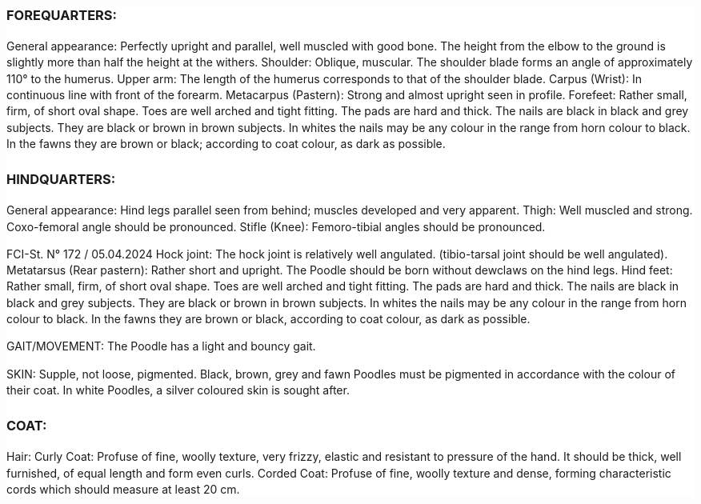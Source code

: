 

### FOREQUARTERS:


General appearance: Perfectly upright and parallel, well muscled
with good bone. The height from the elbow to the ground is slightly
more than half the height at the withers.
Shoulder: Oblique, muscular. The shoulder blade forms an angle of
approximately 110° to the humerus.
Upper arm: The length of the humerus corresponds to that of the
shoulder blade.
Carpus (Wrist): In continuous line with front of the forearm.
Metacarpus (Pastern): Strong and almost upright seen in profile.
Forefeet:  Rather small, firm, of short oval shape. Toes are well
arched and tight fitting.  The pads are hard and thick. The nails are
black in black and grey subjects. They are black or brown in brown
subjects.  In whites the nails may be any colour in the range from
horn colour to black. In the fawns they are brown or black; according
to coat colour, as dark as possible.

### HINDQUARTERS:


General appearance: Hind legs parallel seen from behind; muscles
developed and very apparent.
Thigh: Well muscled and strong. Coxo-femoral angle should be
pronounced.
Stifle (Knee): Femoro-tibial angles should be pronounced.


FCI-St. N° 172 / 05.04.2024
Hock joint: The hock joint is relatively well angulated. (tibio-tarsal
joint should be well angulated).
Metatarsus (Rear pastern): Rather short and upright. The Poodle
should be born without dewclaws on the hind legs.
Hind feet: Rather small, firm, of short oval shape. Toes are well
arched and tight fitting.  The pads are hard and thick. The nails are
black in black and grey subjects. They are black or brown in brown
subjects.  In whites the nails may be any colour in the range from
horn colour to black. In the fawns they are brown or black, according
to coat colour, as dark as possible.

GAIT/MOVEMENT: The Poodle has a light and bouncy gait.

SKIN: Supple, not loose, pigmented. Black, brown, grey and fawn
Poodles must be pigmented in accordance with the colour of their
coat. In white Poodles, a silver coloured skin is sought after.

### COAT:


Hair:
Curly Coat: Profuse of fine, woolly texture, very frizzy, elastic and
resistant to pressure of the hand. It should be thick, well furnished, of
equal length and form even curls.
Corded Coat: Profuse of fine, woolly texture and dense, forming
characteristic cords which should measure at least 20 cm.

